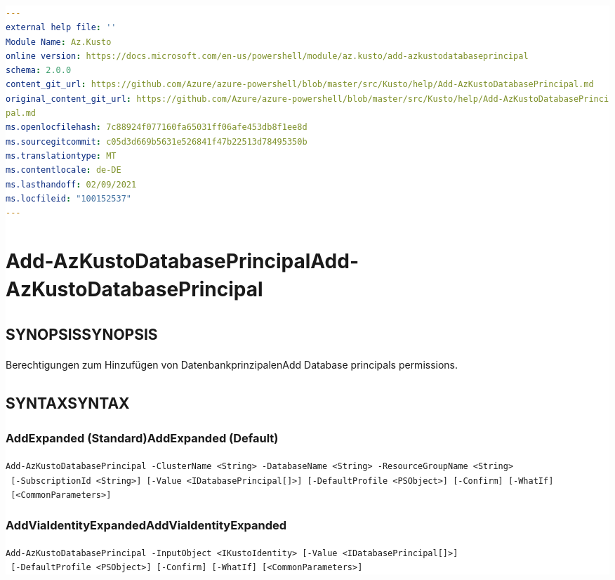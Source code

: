 ```yaml
---
external help file: ''
Module Name: Az.Kusto
online version: https://docs.microsoft.com/en-us/powershell/module/az.kusto/add-azkustodatabaseprincipal
schema: 2.0.0
content_git_url: https://github.com/Azure/azure-powershell/blob/master/src/Kusto/help/Add-AzKustoDatabasePrincipal.md
original_content_git_url: https://github.com/Azure/azure-powershell/blob/master/src/Kusto/help/Add-AzKustoDatabasePrincipal.md
ms.openlocfilehash: 7c88924f077160fa65031ff06afe453db8f1ee8d
ms.sourcegitcommit: c05d3d669b5631e526841f47b22513d78495350b
ms.translationtype: MT
ms.contentlocale: de-DE
ms.lasthandoff: 02/09/2021
ms.locfileid: "100152537"
---
```

# <span data-ttu-id="c76f9-101">Add-AzKustoDatabasePrincipal</span><span class="sxs-lookup"><span data-stu-id="c76f9-101">Add-AzKustoDatabasePrincipal</span></span>

## <span data-ttu-id="c76f9-102">SYNOPSIS</span><span class="sxs-lookup"><span data-stu-id="c76f9-102">SYNOPSIS</span></span>
<span data-ttu-id="c76f9-103">Berechtigungen zum Hinzufügen von Datenbankprinzipalen</span><span class="sxs-lookup"><span data-stu-id="c76f9-103">Add Database principals permissions.</span></span>

## <span data-ttu-id="c76f9-104">SYNTAX</span><span class="sxs-lookup"><span data-stu-id="c76f9-104">SYNTAX</span></span>

### <span data-ttu-id="c76f9-105">AddExpanded (Standard)</span><span class="sxs-lookup"><span data-stu-id="c76f9-105">AddExpanded (Default)</span></span>
```
Add-AzKustoDatabasePrincipal -ClusterName <String> -DatabaseName <String> -ResourceGroupName <String>
 [-SubscriptionId <String>] [-Value <IDatabasePrincipal[]>] [-DefaultProfile <PSObject>] [-Confirm] [-WhatIf]
 [<CommonParameters>]
```

### <span data-ttu-id="c76f9-106">AddViaIdentityExpanded</span><span class="sxs-lookup"><span data-stu-id="c76f9-106">AddViaIdentityExpanded</span></span>
```
Add-AzKustoDatabasePrincipal -InputObject <IKustoIdentity> [-Value <IDatabasePrincipal[]>]
 [-DefaultProfile <PSObject>] [-Confirm] [-WhatIf] [<CommonParameters>]
```

